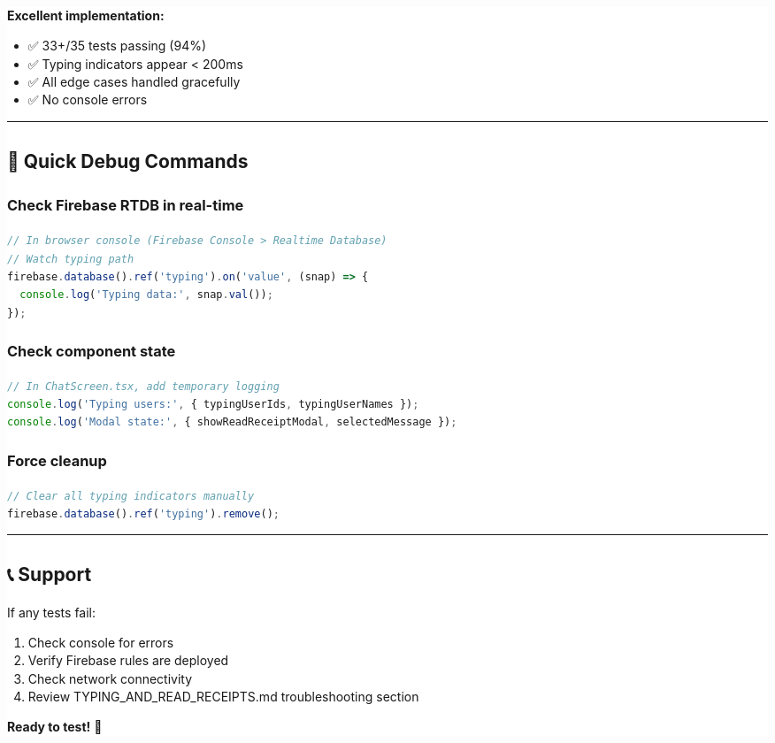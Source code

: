 **Excellent implementation:**
- ✅ 33+/35 tests passing (94%)
- ✅ Typing indicators appear < 200ms
- ✅ All edge cases handled gracefully
- ✅ No console errors

---

## 🔧 Quick Debug Commands

### Check Firebase RTDB in real-time
```javascript
// In browser console (Firebase Console > Realtime Database)
// Watch typing path
firebase.database().ref('typing').on('value', (snap) => {
  console.log('Typing data:', snap.val());
});
```

### Check component state
```javascript
// In ChatScreen.tsx, add temporary logging
console.log('Typing users:', { typingUserIds, typingUserNames });
console.log('Modal state:', { showReadReceiptModal, selectedMessage });
```

### Force cleanup
```javascript
// Clear all typing indicators manually
firebase.database().ref('typing').remove();
```

---

## 📞 Support

If any tests fail:
1. Check console for errors
2. Verify Firebase rules are deployed
3. Check network connectivity
4. Review TYPING_AND_READ_RECEIPTS.md troubleshooting section

**Ready to test!** 🚀

